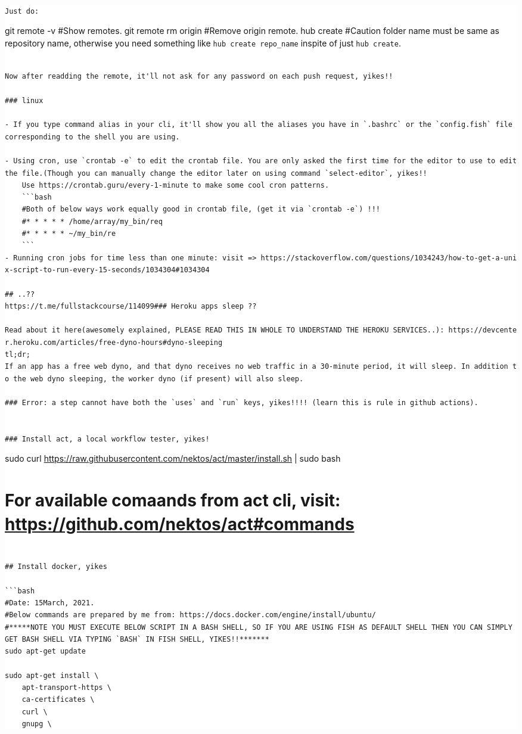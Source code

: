 ```
Just do:
```
git remote -v 		#Show remotes.
git remote rm origin 	#Remove origin remote.
hub create 		#Caution folder name must be same as repository name, otherwise you need something like `hub create repo_name` inspite of just `hub create`.
```

Now after readding the remote, it'll not ask for any password on each push request, yikes!!

### linux

- If you type command alias in your cli, it'll show you all the aliases you have in `.bashrc` or the `config.fish` file corresponding to the shell you are using.

- Using cron, use `crontab -e` to edit the crontab file. You are only asked the first time for the editor to use to edit the file.(Though you can manually change the editor later on using command `select-editor`, yikes!!
	Use https://crontab.guru/every-1-minute to make some cool cron patterns.
	```bash
	#Both of below ways work equally good in crontab file, (get it via `crontab -e`) !!!
	#* * * * * /home/array/my_bin/req
	#* * * * * ~/my_bin/re
	```
- Running cron jobs for time less than one minute: visit => https://stackoverflow.com/questions/1034243/how-to-get-a-unix-script-to-run-every-15-seconds/1034304#1034304

## ..??
https://t.me/fullstackcourse/114099### Heroku apps sleep ??

Read about it here(awesomely explained, PLEASE READ THIS IN WHOLE TO UNDERSTAND THE HEROKU SERVICES..): https://devcenter.heroku.com/articles/free-dyno-hours#dyno-sleeping
tl;dr;
If an app has a free web dyno, and that dyno receives no web traffic in a 30-minute period, it will sleep. In addition to the web dyno sleeping, the worker dyno (if present) will also sleep.

### Error: a step cannot have both the `uses` and `run` keys, yikes!!!! (learn this is rule in github actions).


### Install act, a local workflow tester, yikes!

```
sudo curl https://raw.githubusercontent.com/nektos/act/master/install.sh | sudo bash
# For available comaands from act cli, visit: https://github.com/nektos/act#commands
```

## Install docker, yikes

```bash
#Date: 15March, 2021.
#Below commands are prepared by me from: https://docs.docker.com/engine/install/ubuntu/
#*****NOTE YOU MUST EXECUTE BELOW SCRIPT IN A BASH SHELL, SO IF YOU ARE USING FISH AS DEFAULT SHELL THEN YOU CAN SIMPLY GET BASH SHELL VIA TYPING `BASH` IN FISH SHELL, YIKES!!*******
sudo apt-get update

sudo apt-get install \
    apt-transport-https \
    ca-certificates \
    curl \
    gnupg \
```